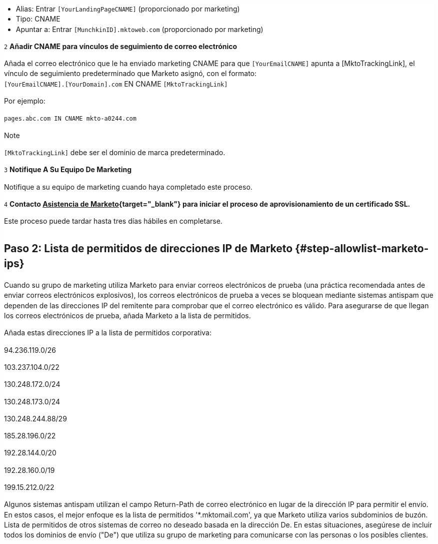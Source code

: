 * Alias: Entrar `[YourLandingPageCNAME]` (proporcionado por marketing)
* Tipo: CNAME
* Apuntar a: Entrar `[MunchkinID].mktoweb.com` (proporcionado por marketing)

`2` **Añadir CNAME para vínculos de seguimiento de correo electrónico**

Añada el correo electrónico que le ha enviado marketing CNAME para que `[YourEmailCNAME]` apunta a [MktoTrackingLink], el vínculo de seguimiento predeterminado que Marketo asignó, con el formato:\
`[YourEmailCNAME].[YourDomain].com` EN CNAME `[MktoTrackingLink]`

Por ejemplo:

`pages.abc.com IN CNAME mkto-a0244.com`

>[!NOTE]
>
>`[MktoTrackingLink]` debe ser el dominio de marca predeterminado.

`3` **Notifique A Su Equipo De Marketing**

Notifique a su equipo de marketing cuando haya completado este proceso.

`4` **Contacto [Asistencia de Marketo](https://nation.marketo.com/t5/support/ct-p/Support){target="_blank"} para iniciar el proceso de aprovisionamiento de un certificado SSL.**

Este proceso puede tardar hasta tres días hábiles en completarse.

## Paso 2: Lista de permitidos de direcciones IP de Marketo {#step-allowlist-marketo-ips}

Cuando su grupo de marketing utiliza Marketo para enviar correos electrónicos de prueba (una práctica recomendada antes de enviar correos electrónicos explosivos), los correos electrónicos de prueba a veces se bloquean mediante sistemas antispam que dependen de las direcciones IP del remitente para comprobar que el correo electrónico es válido. Para asegurarse de que llegan los correos electrónicos de prueba, añada Marketo a la lista de permitidos.

Añada estas direcciones IP a la lista de permitidos corporativa:

94.236.119.0/26

103.237.104.0/22

130.248.172.0/24

130.248.173.0/24

130.248.244.88/29

185.28.196.0/22

192.28.144.0/20

192.28.160.0/19

199.15.212.0/22

Algunos sistemas antispam utilizan el campo Return-Path de correo electrónico en lugar de la dirección IP para permitir el envío. En estos casos, el mejor enfoque es la lista de permitidos &#39;&#42;.mktomail.com&#39;, ya que Marketo utiliza varios subdominios de buzón. Lista de permitidos de otros sistemas de correo no deseado basada en la dirección De. En estas situaciones, asegúrese de incluir todos los dominios de envío (&quot;De&quot;) que utiliza su grupo de marketing para comunicarse con las personas o los posibles clientes.
